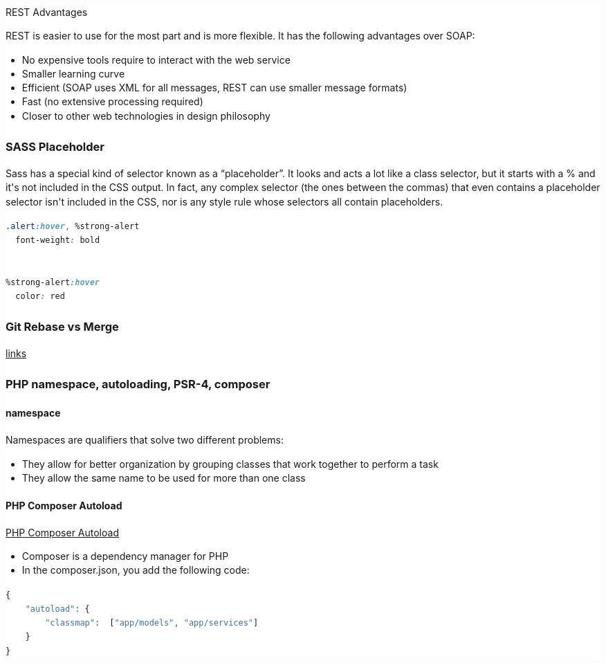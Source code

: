 REST Advantages

REST is easier to use for the most part and is more flexible. It has the following advantages over SOAP:

- No expensive tools require to interact with the web service
- Smaller learning curve
- Efficient (SOAP uses XML for all messages, REST can use smaller message formats)
- Fast (no extensive processing required)
- Closer to other web technologies in design philosophy

### SASS Placeholder

Sass has a special kind of selector known as a “placeholder”. It looks and acts a lot like a class selector, but it starts with a % and it's not included in the CSS output. In fact, any complex selector (the ones between the commas) that even contains a placeholder selector isn't included in the CSS, nor is any style rule whose selectors all contain placeholders.

```css
.alert:hover, %strong-alert
  font-weight: bold


%strong-alert:hover 
  color: red

```

### Git Rebase vs Merge

[links](https://stackoverflow.com/questions/804115/when-do-you-use-git-rebase-instead-of-git-merge)

### PHP namespace, autoloading, PSR-4, composer

#### namespace

Namespaces are qualifiers that solve two different problems:

- They allow for better organization by grouping classes that work together to perform a task
- They allow the same name to be used for more than one class

#### PHP Composer Autoload

[PHP Composer Autoload](https://www.phptutorial.net/php-oop/php-composer-autoload/)

- Composer is a dependency manager for PHP
- In the composer.json, you add the following code:

```php
{
    "autoload": {
        "classmap":  ["app/models", "app/services"]
    }
}
```
